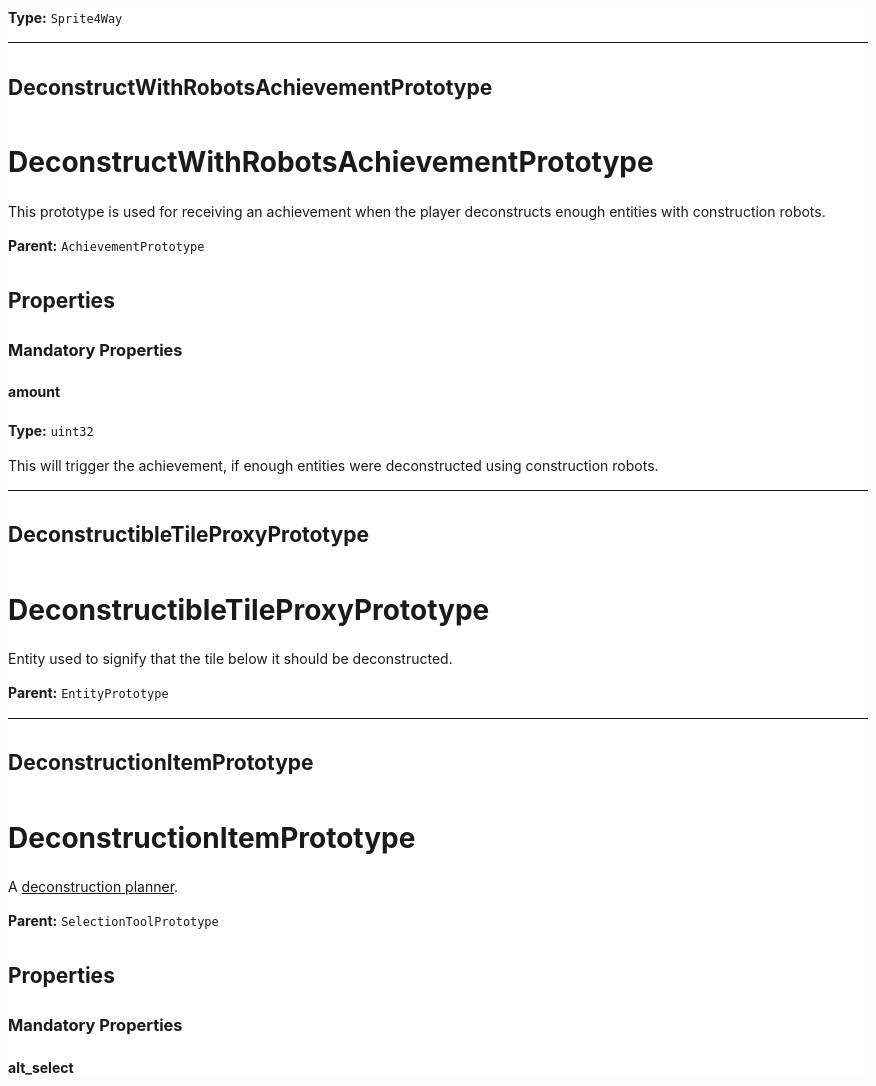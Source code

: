 **Type:** `Sprite4Way`

---

## DeconstructWithRobotsAchievementPrototype

# DeconstructWithRobotsAchievementPrototype

This prototype is used for receiving an achievement when the player deconstructs enough entities with construction robots.

**Parent:** `AchievementPrototype`

## Properties

### Mandatory Properties

#### amount

**Type:** `uint32`

This will trigger the achievement, if enough entities were deconstructed using construction robots.

---

## DeconstructibleTileProxyPrototype

# DeconstructibleTileProxyPrototype

Entity used to signify that the tile below it should be deconstructed.

**Parent:** `EntityPrototype`

---

## DeconstructionItemPrototype

# DeconstructionItemPrototype

A [deconstruction planner](https://wiki.factorio.com/Deconstruction_planner).

**Parent:** `SelectionToolPrototype`

## Properties

### Mandatory Properties

#### alt_select
